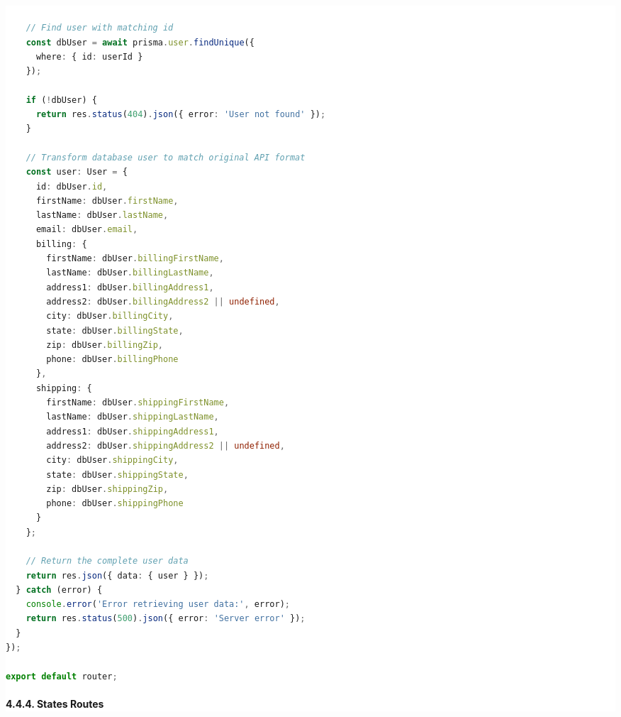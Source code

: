 ```typescript

    // Find user with matching id
    const dbUser = await prisma.user.findUnique({
      where: { id: userId }
    });

    if (!dbUser) {
      return res.status(404).json({ error: 'User not found' });
    }

    // Transform database user to match original API format
    const user: User = {
      id: dbUser.id,
      firstName: dbUser.firstName,
      lastName: dbUser.lastName,
      email: dbUser.email,
      billing: {
        firstName: dbUser.billingFirstName,
        lastName: dbUser.billingLastName,
        address1: dbUser.billingAddress1,
        address2: dbUser.billingAddress2 || undefined,
        city: dbUser.billingCity,
        state: dbUser.billingState,
        zip: dbUser.billingZip,
        phone: dbUser.billingPhone
      },
      shipping: {
        firstName: dbUser.shippingFirstName,
        lastName: dbUser.shippingLastName,
        address1: dbUser.shippingAddress1,
        address2: dbUser.shippingAddress2 || undefined,
        city: dbUser.shippingCity,
        state: dbUser.shippingState,
        zip: dbUser.shippingZip,
        phone: dbUser.shippingPhone
      }
    };

    // Return the complete user data
    return res.json({ data: { user } });
  } catch (error) {
    console.error('Error retrieving user data:', error);
    return res.status(500).json({ error: 'Server error' });
  }
});

export default router;
```

#### 4.4.4. States Routes
